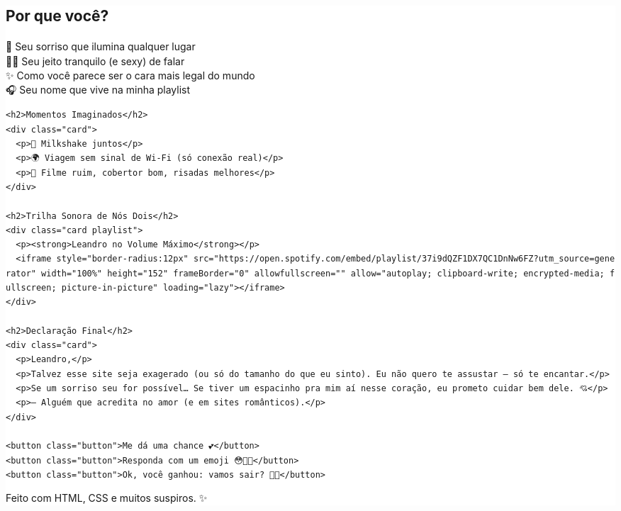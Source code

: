   <section id="descubra">
    <h2>Por que você?</h2>
    <div class="card">
      <ul style="list-style: none; padding-left: 0;">
        <li>🌟 Seu sorriso que ilumina qualquer lugar</li>
        <li>🧘‍♂️ Seu jeito tranquilo (e sexy) de falar</li>
        <li>✨ Como você parece ser o cara mais legal do mundo</li>
        <li>🎧 Seu nome que vive na minha playlist</li>
      </ul>
    </div>

    <h2>Momentos Imaginados</h2>
    <div class="card">
      <p>🍓 Milkshake juntos</p>
      <p>🌍 Viagem sem sinal de Wi-Fi (só conexão real)</p>
      <p>🍿 Filme ruim, cobertor bom, risadas melhores</p>
    </div>

    <h2>Trilha Sonora de Nós Dois</h2>
    <div class="card playlist">
      <p><strong>Leandro no Volume Máximo</strong></p>
      <iframe style="border-radius:12px" src="https://open.spotify.com/embed/playlist/37i9dQZF1DX7QC1DnNw6FZ?utm_source=generator" width="100%" height="152" frameBorder="0" allowfullscreen="" allow="autoplay; clipboard-write; encrypted-media; fullscreen; picture-in-picture" loading="lazy"></iframe>
    </div>

    <h2>Declaração Final</h2>
    <div class="card">
      <p>Leandro,</p>
      <p>Talvez esse site seja exagerado (ou só do tamanho do que eu sinto). Eu não quero te assustar — só te encantar.</p>
      <p>Se um sorriso seu for possível… Se tiver um espacinho pra mim aí nesse coração, eu prometo cuidar bem dele. 💘</p>
      <p>— Alguém que acredita no amor (e em sites românticos).</p>
    </div>

    <button class="button">Me dá uma chance 💕</button>
    <button class="button">Responda com um emoji 😳💌🔥</button>
    <button class="button">Ok, você ganhou: vamos sair? 🥹🍻</button>
  </section>

  <footer>
    Feito com HTML, CSS e muitos suspiros. ✨
  </footer>
</body>
</html>
